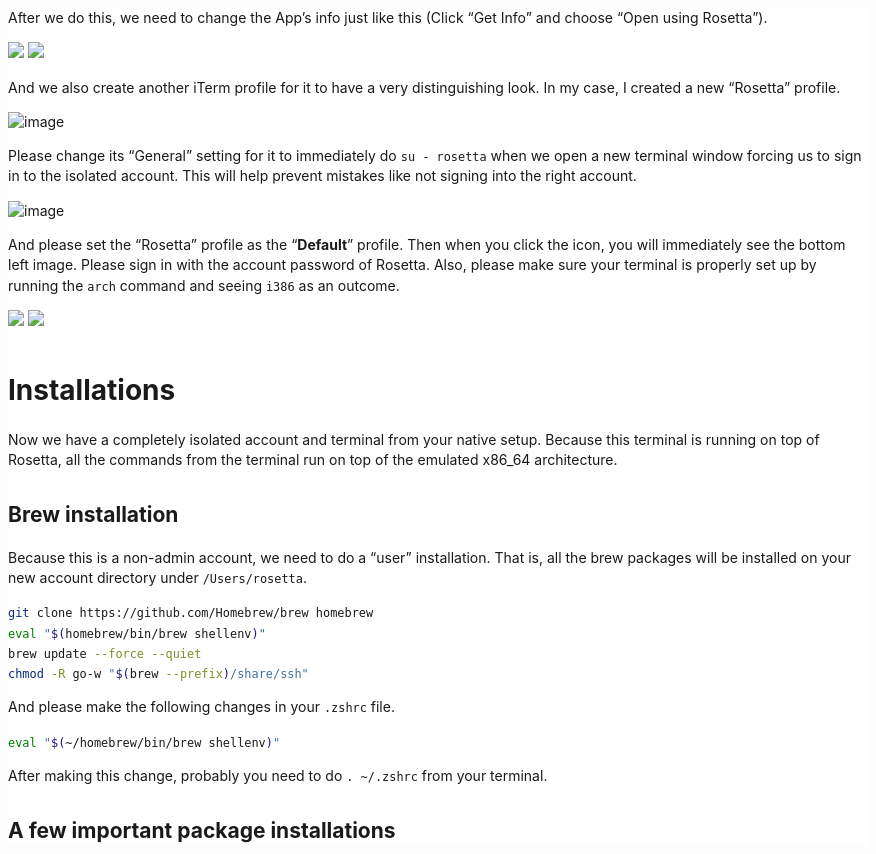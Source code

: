 After we do this, we need to change the App’s info just like this (Click “Get Info” and choose “Open using Rosetta”).

<img src="https://github.com/bjlee72/devops/assets/4746751/1b2f23fd-f638-4fb2-a143-bb5dab49e3f7" width=450 />

<img src="https://github.com/bjlee72/devops/assets/4746751/7ad5913d-0e4a-41b5-9980-ee6fec3bfa9c" width=450 />

And we also create another iTerm profile for it to have a very distinguishing look. In my case, I created a new “Rosetta” profile.

![image](https://github.com/bjlee72/devops/assets/4746751/936a0a06-3024-4337-961f-c1be1c6873b6)

Please change its “General” setting for it to immediately do `su - rosetta` when we open a new terminal window forcing us to sign in to the isolated account. 
This will help prevent mistakes like not signing into the right account.

![image](https://github.com/bjlee72/devops/assets/4746751/acef94b5-2f11-4ddc-a060-501f3c82aade)

And please set the “Rosetta” profile as the “**Default**” profile. Then when you click the icon, you will immediately see the bottom left image. 
Please sign in with the account password of Rosetta. Also, please make sure your terminal is properly set up by running the `arch` command and seeing `i386` as an outcome.

<img src="https://github.com/bjlee72/devops/assets/4746751/3f12981c-c1cd-4e1a-a6c1-95452e24dffa" width=450 />

<img src="https://github.com/bjlee72/devops/assets/4746751/143b4e1c-44a3-4085-b57e-e3d640eaf6fe" width=450 />

# Installations

Now we have a completely isolated account and terminal from your native setup. Because this terminal is running on top of Rosetta, 
all the commands from the terminal run on top of the emulated x86_64 architecture. 

## Brew installation

Because this is a non-admin account, we need to do a “user” installation. That is, all the brew packages will be installed on your new account directory under `/Users/rosetta`.

```bash
git clone https://github.com/Homebrew/brew homebrew
eval "$(homebrew/bin/brew shellenv)"
brew update --force --quiet
chmod -R go-w "$(brew --prefix)/share/ssh"
```

And please make the following changes in your `.zshrc` file.

```bash
eval "$(~/homebrew/bin/brew shellenv)"
```

After making this change, probably you need to do `. ~/.zshrc` from your terminal.

## A few important package installations
